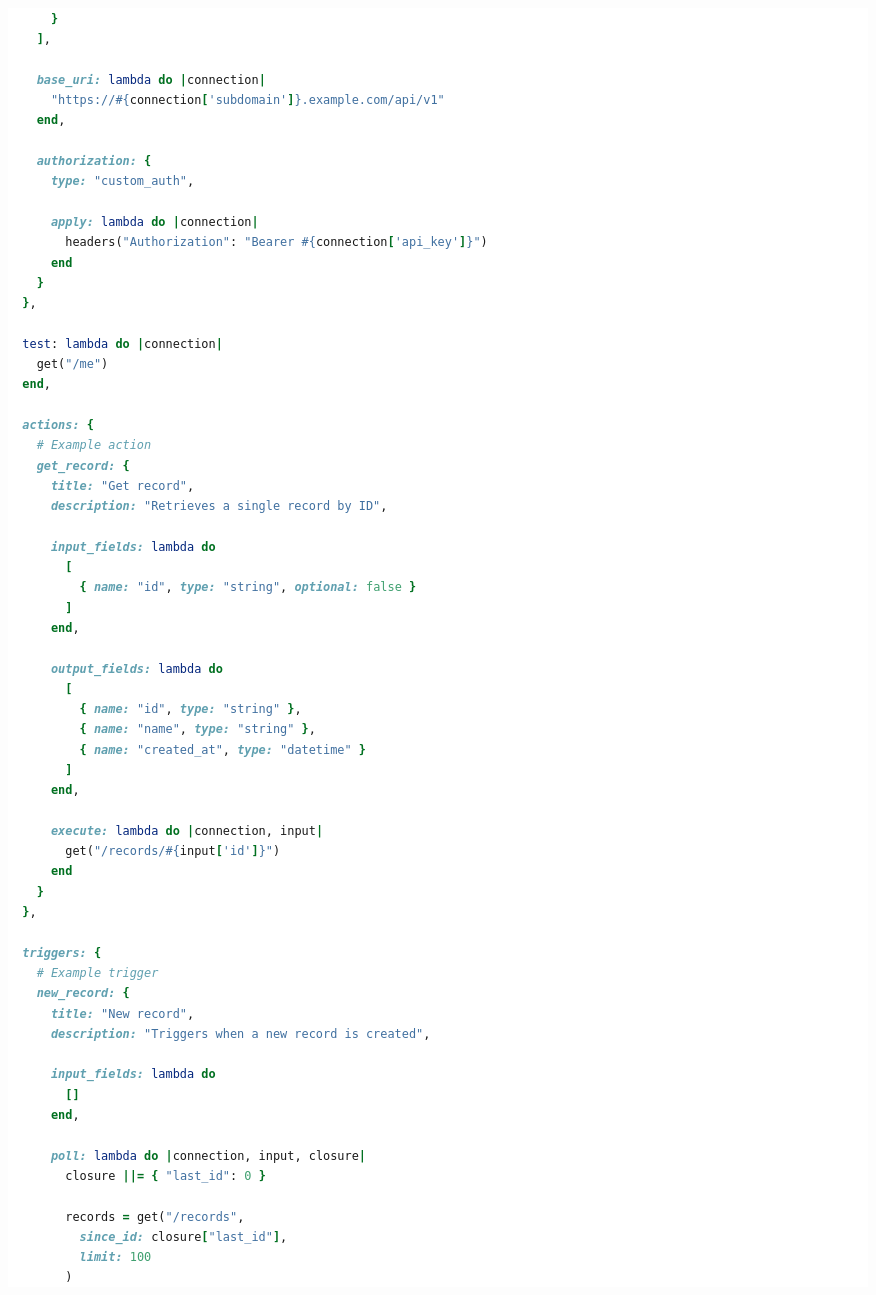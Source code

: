 ```ruby
      }
    ],
    
    base_uri: lambda do |connection|
      "https://#{connection['subdomain']}.example.com/api/v1"
    end,
    
    authorization: {
      type: "custom_auth",
      
      apply: lambda do |connection|
        headers("Authorization": "Bearer #{connection['api_key']}")
      end
    }
  },
  
  test: lambda do |connection|
    get("/me")
  end,
  
  actions: {
    # Example action
    get_record: {
      title: "Get record",
      description: "Retrieves a single record by ID",
      
      input_fields: lambda do
        [
          { name: "id", type: "string", optional: false }
        ]
      end,
      
      output_fields: lambda do
        [
          { name: "id", type: "string" },
          { name: "name", type: "string" },
          { name: "created_at", type: "datetime" }
        ]
      end,
      
      execute: lambda do |connection, input|
        get("/records/#{input['id']}")
      end
    }
  },
  
  triggers: {
    # Example trigger
    new_record: {
      title: "New record",
      description: "Triggers when a new record is created",
      
      input_fields: lambda do
        []
      end,
      
      poll: lambda do |connection, input, closure|
        closure ||= { "last_id": 0 }
        
        records = get("/records", 
          since_id: closure["last_id"],
          limit: 100
        )
```